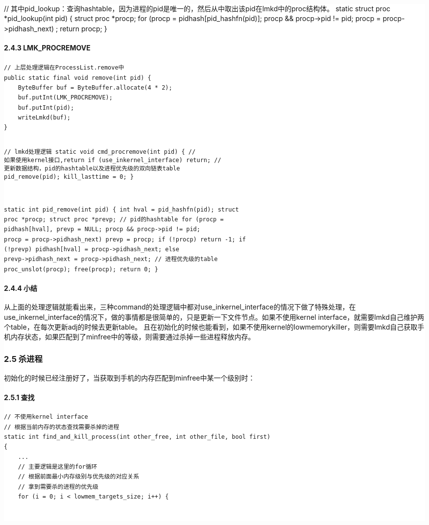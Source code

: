 // 其中pid_lookup：查询hashtable，因为进程的pid是唯一的，然后从中取出该pid在lmkd中的proc结构体。
static struct proc *pid_lookup(int pid) {
    struct proc *procp;
    for (procp = pidhash[pid_hashfn(pid)]; procp &amp;&amp; procp-&gt;pid != pid;
         procp = procp-&gt;pidhash_next)
            ;
    return procp;
}
</code></pre>
<h4 id="243-lmk_procremove">2.4.3 LMK_PROCREMOVE</h4>
<pre><code>// 上层处理逻辑在ProcessList.remove中
public static final void remove(int pid) {
    ByteBuffer buf = ByteBuffer.allocate(4 * 2);
    buf.putInt(LMK_PROCREMOVE);
    buf.putInt(pid);
    writeLmkd(buf);
}

// lmkd处理逻辑
static void cmd_procremove(int pid) {
    // 如果使用kernel接口,return
    if (use_inkernel_interface)
        return;
    // 更新数据结构，pid的hashtable以及进程优先级的双向链表table
    pid_remove(pid);
    kill_lasttime = 0;
}

static int pid_remove(int pid) {
    int hval = pid_hashfn(pid);
    struct proc *procp;
    struct proc *prevp;
    // pid的hashtable
    for (procp = pidhash[hval], prevp = NULL; procp &amp;&amp; procp-&gt;pid != pid;
         procp = procp-&gt;pidhash_next)
            prevp = procp;
    if (!procp)
        return -1;
    if (!prevp)
        pidhash[hval] = procp-&gt;pidhash_next;
    else
        prevp-&gt;pidhash_next = procp-&gt;pidhash_next;
    // 进程优先级的table
    proc_unslot(procp);
    free(procp);
    return 0;
}
</code></pre>
<h4 id="244-小结">2.4.4 小结</h4>
<p>从上面的处理逻辑就能看出来，三种command的处理逻辑中都对use_inkernel_interface的情况下做了特殊处理，在use_inkernel_interface的情况下，做的事情都是很简单的，只是更新一下文件节点。如果不使用kernel interface，就需要lmkd自己维护两个table，在每次更新adj的时候去更新table。 且在初始化的时候也能看到，如果不使用kernel的lowmemorykiller，则需要lmkd自己获取手机内存状态，如果匹配到了minfree中的等级，则需要通过杀掉一些进程释放内存。</p>
<h3 id="25-杀进程">2.5 杀进程</h3>
<p>初始化的时候已经注册好了，当获取到手机的内存匹配到minfree中某一个级别时：</p>
<h4 id="251-查找">2.5.1 查找</h4>
<pre><code>// 不使用kernel interface
// 根据当前内存的状态查找需要杀掉的进程
static int find_and_kill_process(int other_free, int other_file, bool first)
{
    ...
    // 主要逻辑是这里的for循环
    // 根据前面最小内存级别与优先级的对应关系
    // 拿到需要杀的进程的优先级
    for (i = 0; i &lt; lowmem_targets_size; i++) {